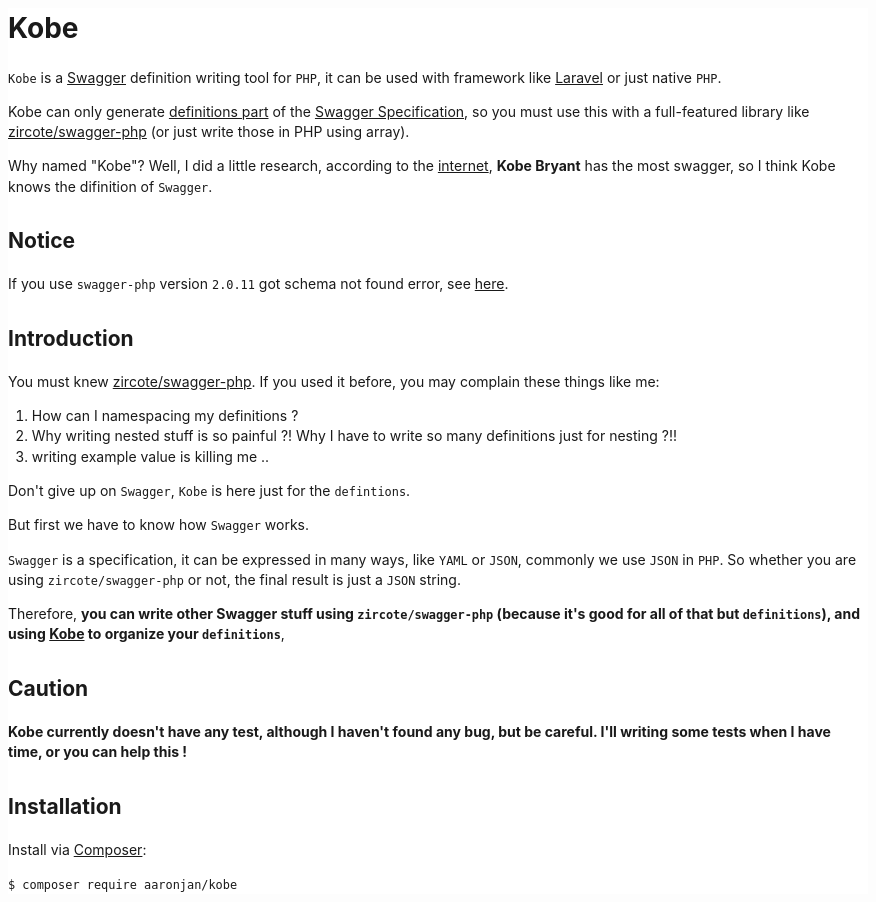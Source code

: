# Kobe

`Kobe` is a [Swagger](http://swagger.io/) definition writing tool for `PHP`, it can be used with framework like [Laravel](https://laravel.com) or just native `PHP`.

Kobe can only generate [definitions part](http://swagger.io/specification/#definitionsObject) of the [Swagger Specification](http://swagger.io/specification/), so you must use this with a full-featured library like [zircote/swagger-php](https://github.com/zircote/swagger-php) (or just write those in PHP using array).

Why named "Kobe"? Well, I did a little research, according to the [internet](http://www.bleacherreport.com/articles/924693-10-nba-players-with-most-swagger), **Kobe Bryant** has the most swagger, so I think Kobe knows the difinition of `Swagger`.


## Notice

If you use `swagger-php` version `2.0.11` got schema not found error, see [here](https://github.com/AaronJan/Kobe/issues/3).


## Introduction

You must knew [zircote/swagger-php](https://github.com/zircote/swagger-php). If you used it before, you may complain these things like me:

1. How can I namespacing my definitions ?
2. Why writing nested stuff is so painful ?! Why I have to write so many definitions just for nesting ?!!
3. writing example value is killing me ..

Don't give up on `Swagger`, `Kobe` is here just for the `defintions`.

But first we have to know how `Swagger` works.

`Swagger` is a specification, it can be expressed in many ways, like `YAML` or `JSON`, commonly we use `JSON` in `PHP`. So whether you are using `zircote/swagger-php` or not, the final result is just a `JSON` string. 

Therefore, **you can write other Swagger stuff using `zircote/swagger-php` (because it's good for all of that but `definitions`), and using [Kobe](https://github.com/aaronjan/kobe) to organize your `definitions`**, 


## Caution

**Kobe currently doesn't have any test, although I haven't found any bug, but be careful. I'll writing some tests when I have time, or you can help this !**


## Installation

Install via [Composer](https://getcomposer.org/):

```shell
$ composer require aaronjan/kobe
```
